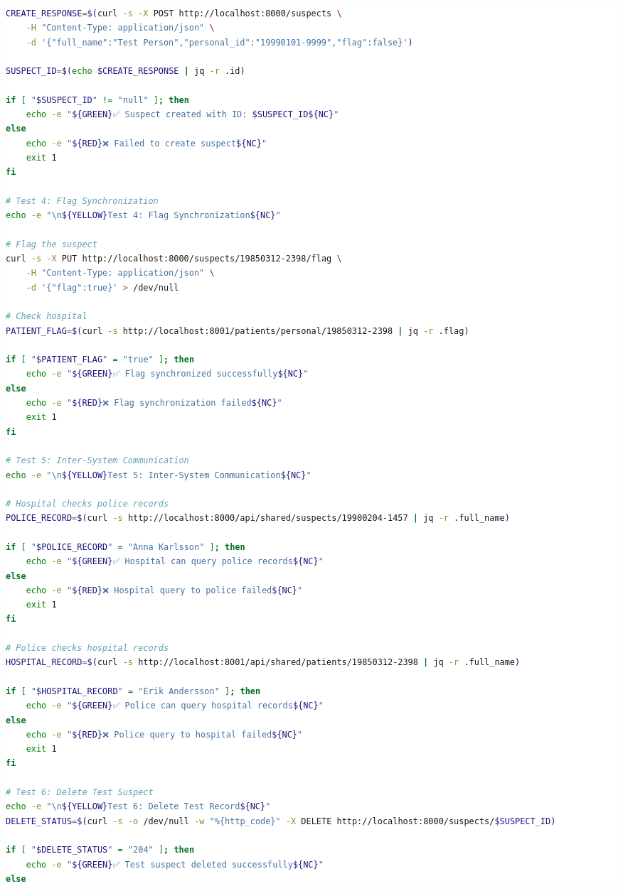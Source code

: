 ```bash
CREATE_RESPONSE=$(curl -s -X POST http://localhost:8000/suspects \
    -H "Content-Type: application/json" \
    -d '{"full_name":"Test Person","personal_id":"19990101-9999","flag":false}')

SUSPECT_ID=$(echo $CREATE_RESPONSE | jq -r .id)

if [ "$SUSPECT_ID" != "null" ]; then
    echo -e "${GREEN}✅ Suspect created with ID: $SUSPECT_ID${NC}"
else
    echo -e "${RED}❌ Failed to create suspect${NC}"
    exit 1
fi

# Test 4: Flag Synchronization
echo -e "\n${YELLOW}Test 4: Flag Synchronization${NC}"

# Flag the suspect
curl -s -X PUT http://localhost:8000/suspects/19850312-2398/flag \
    -H "Content-Type: application/json" \
    -d '{"flag":true}' > /dev/null

# Check hospital
PATIENT_FLAG=$(curl -s http://localhost:8001/patients/personal/19850312-2398 | jq -r .flag)

if [ "$PATIENT_FLAG" = "true" ]; then
    echo -e "${GREEN}✅ Flag synchronized successfully${NC}"
else
    echo -e "${RED}❌ Flag synchronization failed${NC}"
    exit 1
fi

# Test 5: Inter-System Communication
echo -e "\n${YELLOW}Test 5: Inter-System Communication${NC}"

# Hospital checks police records
POLICE_RECORD=$(curl -s http://localhost:8000/api/shared/suspects/19900204-1457 | jq -r .full_name)

if [ "$POLICE_RECORD" = "Anna Karlsson" ]; then
    echo -e "${GREEN}✅ Hospital can query police records${NC}"
else
    echo -e "${RED}❌ Hospital query to police failed${NC}"
    exit 1
fi

# Police checks hospital records
HOSPITAL_RECORD=$(curl -s http://localhost:8001/api/shared/patients/19850312-2398 | jq -r .full_name)

if [ "$HOSPITAL_RECORD" = "Erik Andersson" ]; then
    echo -e "${GREEN}✅ Police can query hospital records${NC}"
else
    echo -e "${RED}❌ Police query to hospital failed${NC}"
    exit 1
fi

# Test 6: Delete Test Suspect
echo -e "\n${YELLOW}Test 6: Delete Test Record${NC}"
DELETE_STATUS=$(curl -s -o /dev/null -w "%{http_code}" -X DELETE http://localhost:8000/suspects/$SUSPECT_ID)

if [ "$DELETE_STATUS" = "204" ]; then
    echo -e "${GREEN}✅ Test suspect deleted successfully${NC}"
else
```